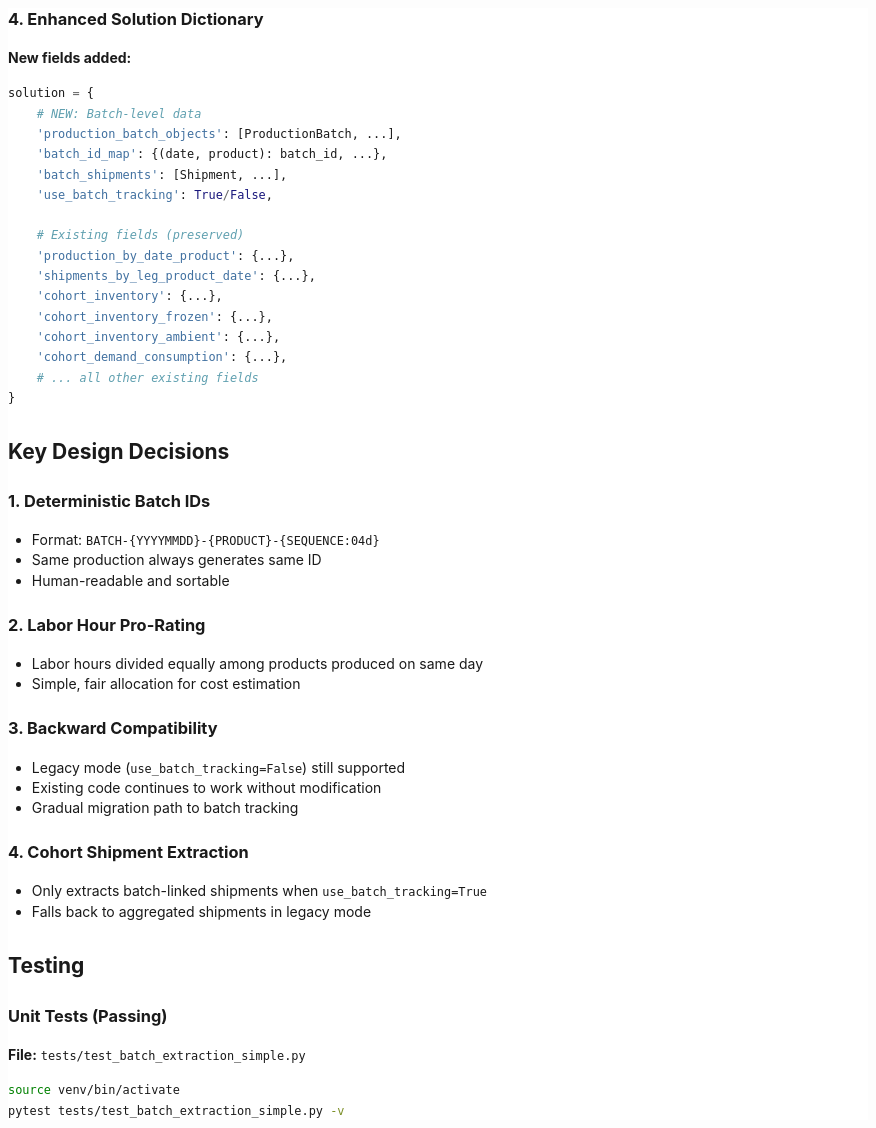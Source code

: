 ### 4. Enhanced Solution Dictionary

**New fields added:**
```python
solution = {
    # NEW: Batch-level data
    'production_batch_objects': [ProductionBatch, ...],
    'batch_id_map': {(date, product): batch_id, ...},
    'batch_shipments': [Shipment, ...],
    'use_batch_tracking': True/False,

    # Existing fields (preserved)
    'production_by_date_product': {...},
    'shipments_by_leg_product_date': {...},
    'cohort_inventory': {...},
    'cohort_inventory_frozen': {...},
    'cohort_inventory_ambient': {...},
    'cohort_demand_consumption': {...},
    # ... all other existing fields
}
```

## Key Design Decisions

### 1. Deterministic Batch IDs
- Format: `BATCH-{YYYYMMDD}-{PRODUCT}-{SEQUENCE:04d}`
- Same production always generates same ID
- Human-readable and sortable

### 2. Labor Hour Pro-Rating
- Labor hours divided equally among products produced on same day
- Simple, fair allocation for cost estimation

### 3. Backward Compatibility
- Legacy mode (`use_batch_tracking=False`) still supported
- Existing code continues to work without modification
- Gradual migration path to batch tracking

### 4. Cohort Shipment Extraction
- Only extracts batch-linked shipments when `use_batch_tracking=True`
- Falls back to aggregated shipments in legacy mode

## Testing

### Unit Tests (Passing)

**File:** `tests/test_batch_extraction_simple.py`

```bash
source venv/bin/activate
pytest tests/test_batch_extraction_simple.py -v
```
